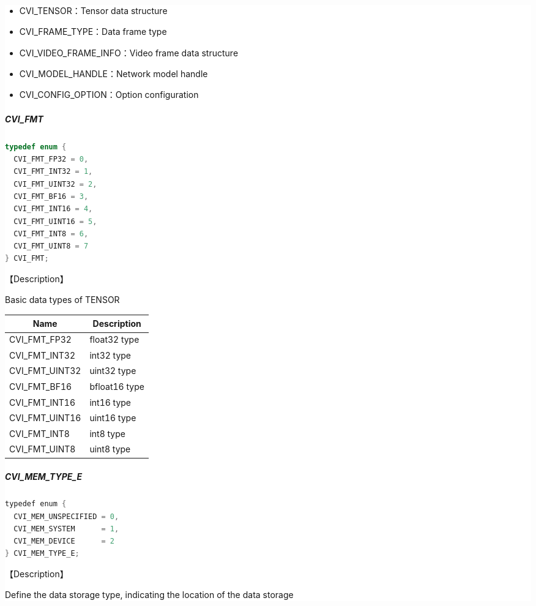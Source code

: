 -   CVI_TENSOR：Tensor data structure

-   CVI_FRAME_TYPE：Data frame type

-   CVI_VIDEO_FRAME_INFO：Video frame data structure

-   CVI_MODEL_HANDLE：Network model handle

-   CVI_CONFIG_OPTION：Option configuration

##### CVI_FMT
```c++
typedef enum {
  CVI_FMT_FP32 = 0,
  CVI_FMT_INT32 = 1,
  CVI_FMT_UINT32 = 2,
  CVI_FMT_BF16 = 3,
  CVI_FMT_INT16 = 4,
  CVI_FMT_UINT16 = 5,
  CVI_FMT_INT8 = 6,
  CVI_FMT_UINT8 = 7
} CVI_FMT;
```
【Description】

Basic data types of TENSOR

|  Name     |Description|
|---------------- |--------------|
|  CVI_FMT_FP32   | float32 type |
|  CVI_FMT_INT32  | int32 type |
|  CVI_FMT_UINT32 | uint32 type |
|  CVI_FMT_BF16   | bfloat16 type |
|  CVI_FMT_INT16  | int16 type |
|  CVI_FMT_UINT16 | uint16 type |
|  CVI_FMT_INT8   | int8 type |
|  CVI_FMT_UINT8  | uint8 type |

##### CVI_MEM_TYPE_E
```c++
typedef enum {
  CVI_MEM_UNSPECIFIED = 0,
  CVI_MEM_SYSTEM      = 1,
  CVI_MEM_DEVICE      = 2
} CVI_MEM_TYPE_E;
```
【Description】

Define the data storage type, indicating the location of the data storage
